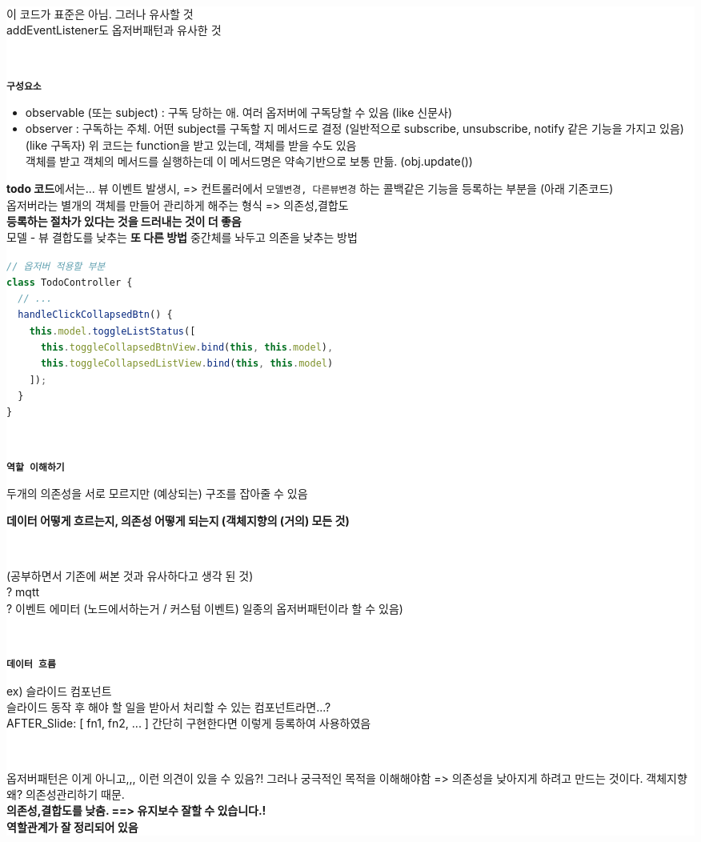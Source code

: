 이 코드가 표준은 아님. 그러나 유사할 것  
addEventListener도 옵저버패턴과 유사한 것   

<br>


**`구성요소`**  
* observable (또는 subject) : 구독 당하는 애. 여러 옵저버에 구독당할 수 있음 (like 신문사)
* observer : 구독하는 주체. 어떤 subject를 구독할 지 메서드로 결정 (일반적으로 subscribe, unsubscribe, notify 같은 기능을 가지고 있음) (like 구독자)
위 코드는 function을 받고 있는데, 객체를 받을 수도 있음  
객체를 받고 객체의 메서드를 실행하는데 이 메서드명은 약속기반으로 보통 만듦. (obj.update())  
  
**todo 코드**에서는...
뷰 이벤트 발생시, => 컨트롤러에서 `모델변경, 다른뷰변경` 하는 콜백같은 기능을 등록하는 부분을 (아래 기존코드)  
옵저버라는 별개의 객체를 만들어 관리하게 해주는 형식 => 의존성,결합도  
**등록하는 절차가 있다는 것을 드러내는 것이 더 좋음**  
모델 - 뷰 결합도를 낮추는 **또 다른 방법**
중간체를 놔두고 의존을 낮추는 방법  

```javascript
// 옵저버 적용할 부분
class TodoController {
  // ...
  handleClickCollapsedBtn() {
    this.model.toggleListStatus([
      this.toggleCollapsedBtnView.bind(this, this.model),
      this.toggleCollapsedListView.bind(this, this.model)
    ]);
  }
}
```

<br>

**`역할 이해하기`**

두개의 의존성을 서로 모르지만 (예상되는) 구조를 잡아줄 수 있음  

**데이터 어떻게 흐르는지, 의존성 어떻게 되는지 (객체지향의 (거의) 모든 것)**  

<br>

(공부하면서 기존에 써본 것과 유사하다고 생각 된 것)  
? mqtt  
? 이벤트 에미터 (노드에서하는거 / 커스텀 이벤트) 일종의 옵저버패턴이라 할 수 있음)  

<br>

**`데이터 흐름`**

ex) 슬라이드 컴포넌트  
슬라이드 동작 후 해야 할 일을 받아서 처리할 수 있는 컴포넌트라면...?  
AFTER_Slide: [ fn1, fn2, ... ]  간단히 구현한다면 이렇게 등록하여 사용하였음  

<br>

옵저버패턴은 이게 아니고,,, 이런 의견이 있을 수 있음?!
그러나 궁극적인 목적을 이해해야함 => 의존성을 낮아지게 하려고 만드는 것이다.
객체지향 왜? 의존성관리하기 때문.  
**의존성,결합도를 낮춤. ==> 유지보수 잘할 수 있습니다.!**  
**역할관계가 잘 정리되어 있음**   
